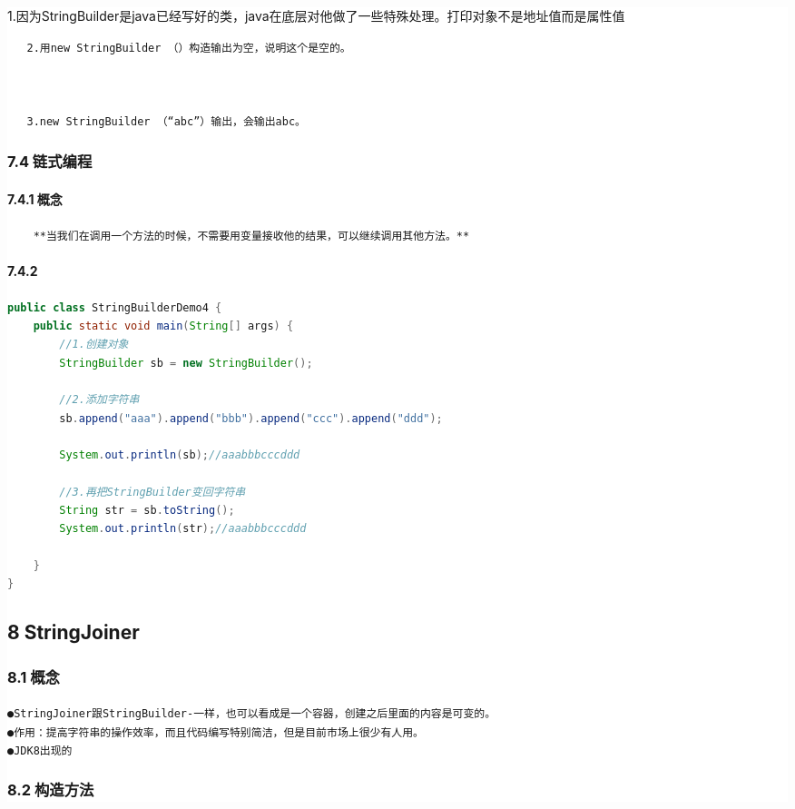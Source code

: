 1.因为StringBuilder是java已经写好的类，java在底层对他做了一些特殊处理。打印对象不是地址值而是属性值



	   2.用new StringBuilder （）构造输出为空，说明这个是空的。



	   3.new StringBuilder （“abc”）输出，会输出abc。



### 7.4 链式编程


#### 7.4.1 概念


		**当我们在调用一个方法的时候，不需要用变量接收他的结果，可以继续调用其他方法。**



#### 7.4.2


```java
public class StringBuilderDemo4 {
    public static void main(String[] args) {
        //1.创建对象
        StringBuilder sb = new StringBuilder();

        //2.添加字符串
        sb.append("aaa").append("bbb").append("ccc").append("ddd");

        System.out.println(sb);//aaabbbcccddd

        //3.再把StringBuilder变回字符串
        String str = sb.toString();
        System.out.println(str);//aaabbbcccddd

    }
}
```



## 8 StringJoiner


### 8.1 概念


	●StringJoiner跟StringBuilder-一样，也可以看成是一个容器，创建之后里面的内容是可变的。  
	●作用：提高字符串的操作效率，而且代码编写特别简洁，但是目前市场上很少有人用。  
	●JDK8出现的



### 8.2 构造方法


